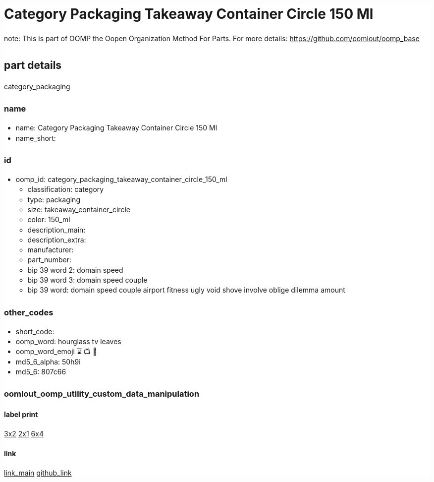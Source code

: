# Category Packaging Takeaway Container Circle 150 Ml  

note: This is part of OOMP the Oopen Organization Method For Parts. For more details: https://github.com/oomlout/oomp_base

##  part details



category_packaging

### name
* name: Category Packaging Takeaway Container Circle 150 Ml
* name_short: 
### id
* oomp_id: category_packaging_takeaway_container_circle_150_ml
  * classification: category
  * type: packaging
  * size: takeaway_container_circle
  * color: 150_ml
  * description_main: 
  * description_extra: 
  * manufacturer: 
  * part_number: 
  * bip 39 word 2: domain speed
  * bip 39 word 3: domain speed couple
  * bip 39 word: domain speed couple airport fitness ugly void shove involve oblige dilemma amount

### other_codes
* short_code: 
* oomp_word: hourglass tv leaves
* oomp_word_emoji :hourglass: :tv: :leaves:
* md5_6_alpha: 50h9i
* md5_6: 807c66






### oomlout_oomp_utility_custom_data_manipulation
#### label print
[3x2](http://192.168.1.245:1112/?label=oomp%2050h9i)
[2x1](http://192.168.1.242:1112/?label=oomp%2050h9i)
[6x4](http://192.168.1.55:1112/?label=oomp%2050h9i)    

#### link

[link_main](https://github.com/oomlout/oomlout_oomp_current_version_messy/tree/main/parts/category_packaging_takeaway_container_circle_150_ml) [github_link](https://github.com/oomlout/oomlout_oomp_part_src/tree/main/parts/category_packaging_takeaway_container_circle_150_ml)                             
